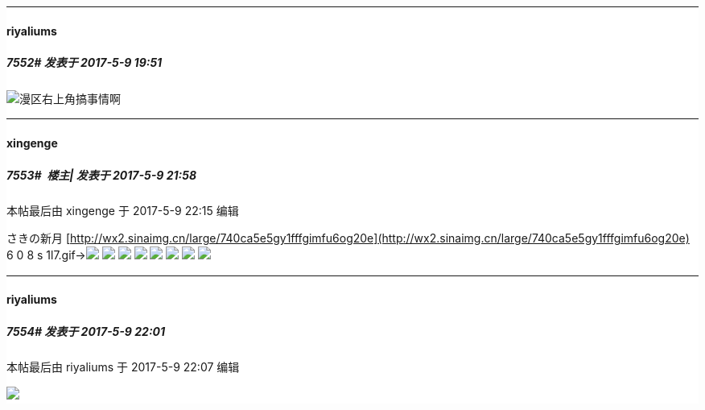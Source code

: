 





-----

####  riyaliums  
##### 7552#       发表于 2017-5-9 19:51



<img src="https://static.saraba1st.com/image/smiley/face2017/067.png" referrerpolicy="no-referrer">漫区右上角搞事情啊







-----

####  xingenge  
##### 7553#         楼主| 发表于 2017-5-9 21:58



 本帖最后由 xingenge 于 2017-5-9 22:15 编辑 

さきの新月
[http://wx2.sinaimg.cn/large/740ca5e5gy1fffgimfu6og20e](http://wx2.sinaimg.cn/large/740ca5e5gy1fffgimfu6og20e) 6 0 8 s 1l7.gif→<img src="https://i.imgur.com/BvZIdww.gif" referrerpolicy="no-referrer">
<img src="http://wx4.sinaimg.cn/large/70745653gy1ffffvh4hsog20bk08f1lb.gif" referrerpolicy="no-referrer">
<img src="http://wx4.sinaimg.cn/large/740ca5e5gy1fffge9lttej20xc0kutez.jpg" referrerpolicy="no-referrer">
<img src="http://wx3.sinaimg.cn/large/740ca5e5gy1fffgeacuevj20qb0h6ad3.jpg" referrerpolicy="no-referrer">
<img src="http://wx2.sinaimg.cn/large/740ca5e5gy1fffgeaxbe7j20xc0neai4.jpg" referrerpolicy="no-referrer">
<img src="http://wx2.sinaimg.cn/large/740ca5e5gy1fffgecpyh6j20rt1047gv.jpg" referrerpolicy="no-referrer">
<img src="http://wx1.sinaimg.cn/large/740ca5e5gy1fffgeil0toj20m815y133.jpg" referrerpolicy="no-referrer">
<img src="http://wx4.sinaimg.cn/large/740ca5e5gy1fffgekfloyj20m81727h2.jpg" referrerpolicy="no-referrer">







-----

####  riyaliums  
##### 7554#       发表于 2017-5-9 22:01



 本帖最后由 riyaliums 于 2017-5-9 22:07 编辑 


<img src="https://img.saraba1st.com/forum/201705/09/220059caayqbuzafzyfy11.jpg" referrerpolicy="no-referrer">

